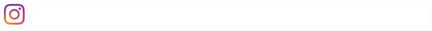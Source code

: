   <img src="img/instagram.svg" style="height: 42px; width: 42px;">
</a>
<a style="padding: 5px;" href="[https://https://www.youtube.com/@lexpointbd/](https://youtube.com/@lexpointbd?si=ZfkJy43xJakRttMK)" target="_blank" class="instagram">